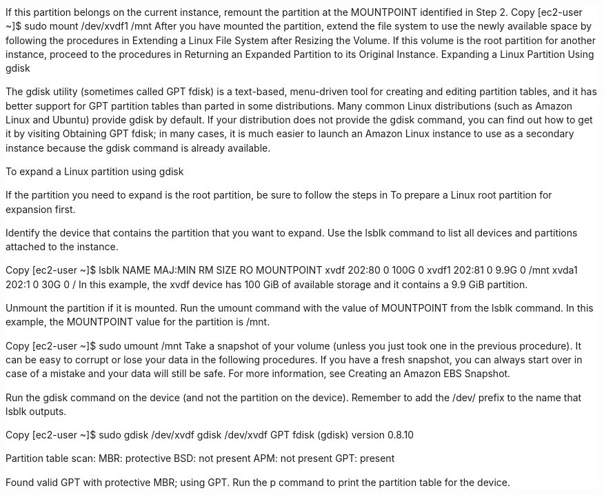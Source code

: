 If this partition belongs on the current instance, remount the partition at the MOUNTPOINT identified in Step 2.
Copy
[ec2-user ~]$ sudo mount /dev/xvdf1 /mnt
After you have mounted the partition, extend the file system to use the newly available space by following the procedures in Extending a Linux File System after Resizing the Volume.
If this volume is the root partition for another instance, proceed to the procedures in Returning an Expanded Partition to its Original Instance.
Expanding a Linux Partition Using gdisk

The gdisk utility (sometimes called GPT fdisk) is a text-based, menu-driven tool for creating and editing partition tables, and it has better support for GPT partition tables than parted in some distributions. Many common Linux distributions (such as Amazon Linux and Ubuntu) provide gdisk by default. If your distribution does not provide the gdisk command, you can find out how to get it by visiting Obtaining GPT fdisk; in many cases, it is much easier to launch an Amazon Linux instance to use as a secondary instance because the gdisk command is already available.

To expand a Linux partition using gdisk

If the partition you need to expand is the root partition, be sure to follow the steps in To prepare a Linux root partition for expansion first.

Identify the device that contains the partition that you want to expand. Use the lsblk command to list all devices and partitions attached to the instance.

Copy
[ec2-user ~]$ lsblk
NAME    MAJ:MIN RM  SIZE RO MOUNTPOINT
xvdf    202:80   0  100G  0
xvdf1   202:81   0  9.9G  0 /mnt
xvda1   202:1    0   30G  0 /
In this example, the xvdf device has 100 GiB of available storage and it contains a 9.9 GiB partition.

Unmount the partition if it is mounted. Run the umount command with the value of MOUNTPOINT from the lsblk command. In this example, the MOUNTPOINT value for the partition is /mnt.

Copy
[ec2-user ~]$ sudo umount /mnt
Take a snapshot of your volume (unless you just took one in the previous procedure). It can be easy to corrupt or lose your data in the following procedures. If you have a fresh snapshot, you can always start over in case of a mistake and your data will still be safe. For more information, see Creating an Amazon EBS Snapshot.

Run the gdisk command on the device (and not the partition on the device). Remember to add the /dev/ prefix to the name that lsblk outputs.

Copy
[ec2-user ~]$ sudo gdisk /dev/xvdf
gdisk /dev/xvdf
GPT fdisk (gdisk) version 0.8.10

Partition table scan:
  MBR: protective
  BSD: not present
  APM: not present
  GPT: present

Found valid GPT with protective MBR; using GPT.
Run the p command to print the partition table for the device.

